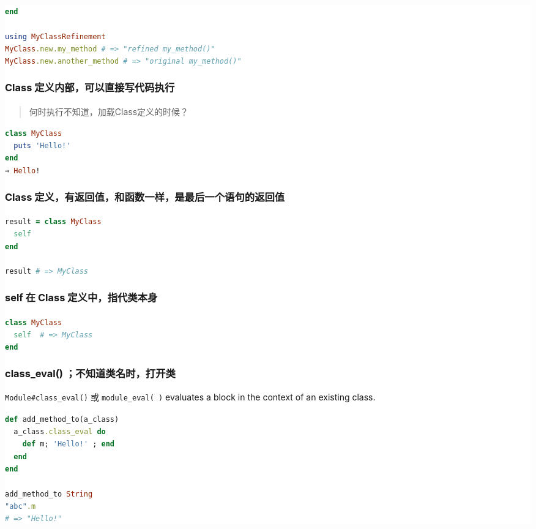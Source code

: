 ~~~ ruby
end

using MyClassRefinement
MyClass.new.my_method # => "refined my_method()"
MyClass.new.another_method # => "original my_method()"
~~~




### Class 定义内部，可以直接写代码执行

>何时执行不知道，加载Class定义的时候？

~~~ ruby
class MyClass
  puts 'Hello!'
end
⇒ Hello!
~~~

### Class 定义，有返回值，和函数一样，是最后一个语句的返回值

~~~ ruby
result = class MyClass
  self
end

result # => MyClass
~~~


### self 在 Class 定义中，指代类本身

~~~ ruby
class MyClass
  self  # => MyClass
end
~~~

### class_eval() ；不知道类名时，打开类

`Module#class_eval()` 或 `module_eval( )` evaluates a block in the context of an existing class.

~~~ ruby
def add_method_to(a_class)
  a_class.class_eval do
    def m; 'Hello!' ; end
  end
end

add_method_to String
"abc".m
# => "Hello!"
~~~
